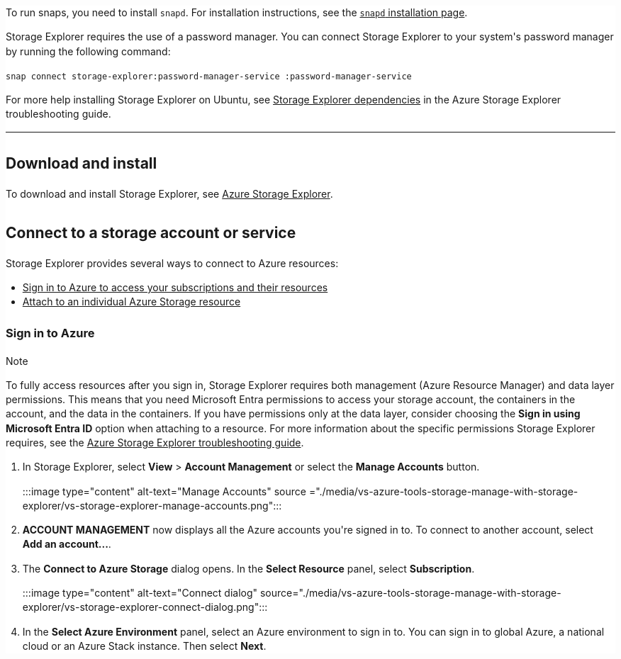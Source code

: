 To run snaps, you need to install `snapd`. For installation instructions, see the [`snapd` installation page](https://snapcraft.io/docs/installing-snapd).

Storage Explorer requires the use of a password manager. You can connect Storage Explorer to your system's password manager by running the following command:

```bash
snap connect storage-explorer:password-manager-service :password-manager-service
```

For more help installing Storage Explorer on Ubuntu, see [Storage Explorer dependencies](../common/storage-explorer-troubleshooting.md#storage-explorer-dependencies) in the Azure Storage Explorer troubleshooting guide.

---

## Download and install

To download and install Storage Explorer, see [Azure Storage Explorer](https://www.storageexplorer.com).

## Connect to a storage account or service

Storage Explorer provides several ways to connect to Azure resources:

* [Sign in to Azure to access your subscriptions and their resources](#sign-in-to-azure)
* [Attach to an individual Azure Storage resource](#attach-to-an-individual-resource)

### Sign in to Azure

> [!NOTE]
> To fully access resources after you sign in, Storage Explorer requires both management (Azure Resource Manager) and data layer permissions. This means that you need Microsoft Entra permissions to access your storage account, the containers in the account, and the data in the containers. If you have permissions only at the data layer, consider choosing the **Sign in using Microsoft Entra ID** option when attaching to a resource. For more information about the specific permissions Storage Explorer requires, see the [Azure Storage Explorer troubleshooting guide](../common/storage-explorer-troubleshooting.md#azure-rbac-permissions-issues).

1. In Storage Explorer, select **View** > **Account Management** or select the **Manage Accounts** button.

    :::image type="content" alt-text="Manage Accounts" source ="./media/vs-azure-tools-storage-manage-with-storage-explorer/vs-storage-explorer-manage-accounts.png":::

1. **ACCOUNT MANAGEMENT** now displays all the Azure accounts you're signed in to. To connect to another account, select **Add an account...**.

1. The **Connect to Azure Storage** dialog opens. In the **Select Resource** panel, select **Subscription**.

    :::image type="content" alt-text="Connect dialog" source="./media/vs-azure-tools-storage-manage-with-storage-explorer/vs-storage-explorer-connect-dialog.png":::

1. In the **Select Azure Environment** panel, select an Azure environment to sign in to. You can sign in to global Azure, a national cloud or an Azure Stack instance. Then select **Next**.


[14]: ./media/vs-azure-tools-storage-manage-with-storage-explorer/get-shared-access-signature-for-storage-explorer.png
[15]: ./media/vs-azure-tools-storage-manage-with-storage-explorer/create-shared-access-signature-for-storage-explorer.png
[23]: ./media/vs-azure-tools-storage-manage-with-storage-explorer/storage-explorer-search-for-resource.png